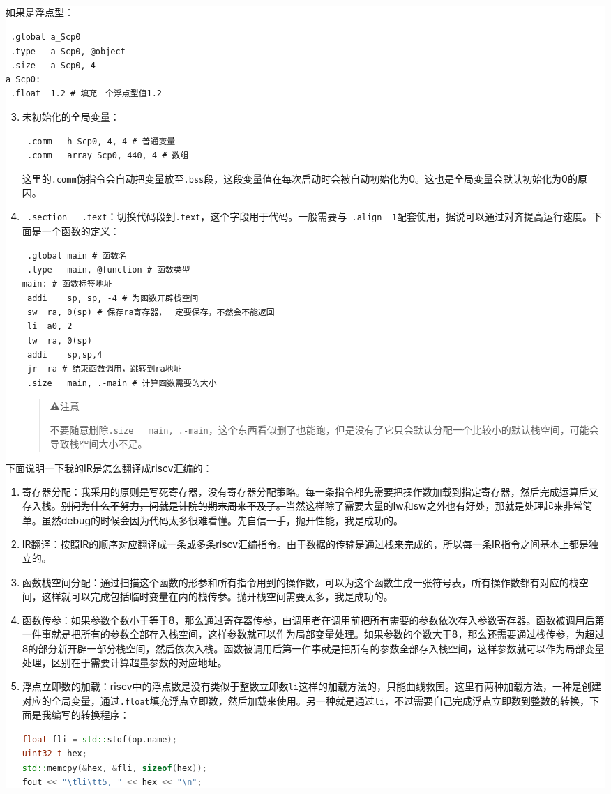    如果是浮点型：

   ```assembly
   	.global	a_Scp0
   	.type	a_Scp0, @object
   	.size	a_Scp0, 4
   a_Scp0:
   	.float	1.2 # 填充一个浮点型值1.2
   ```

3. 未初始化的全局变量：

   ```assembly
   	.comm	h_Scp0, 4, 4 # 普通变量
   	.comm	array_Scp0, 440, 4 # 数组
   ```

   这里的`.comm`伪指令会自动把变量放至`.bss`段，这段变量值在每次启动时会被自动初始化为0。这也是全局变量会默认初始化为0的原因。

4. ` .section   .text`：切换代码段到`.text`，这个字段用于代码。一般需要与` .align  1`配套使用，据说可以通过对齐提高运行速度。下面是一个函数的定义：

   ```assembly
   	.global	main # 函数名
   	.type	main, @function # 函数类型
   main: # 函数标签地址
   	addi	sp, sp, -4 # 为函数开辟栈空间
   	sw	ra, 0(sp) # 保存ra寄存器，一定要保存，不然会不能返回
   	li	a0, 2
   	lw	ra, 0(sp)
   	addi	sp,sp,4
   	jr	ra # 结束函数调用，跳转到ra地址
   	.size	main, .-main # 计算函数需要的大小
   ```

   > :warning:注意
   >
   > 不要随意删除`.size	main, .-main`，这个东西看似删了也能跑，但是没有了它只会默认分配一个比较小的默认栈空间，可能会导致栈空间大小不足。

下面说明一下我的IR是怎么翻译成riscv汇编的：

1. 寄存器分配：我采用的原则是写死寄存器，没有寄存器分配策略。每一条指令都先需要把操作数加载到指定寄存器，然后完成运算后又存入栈。~~别问为什么不努力，问就是计院的期末周来不及了。~~当然这样除了需要大量的lw和sw之外也有好处，那就是处理起来非常简单。虽然debug的时候会因为代码太多很难看懂。先自信一手，抛开性能，我是成功的。

2. IR翻译：按照IR的顺序对应翻译成一条或多条riscv汇编指令。由于数据的传输是通过栈来完成的，所以每一条IR指令之间基本上都是独立的。

3. 函数栈空间分配：通过扫描这个函数的形参和所有指令用到的操作数，可以为这个函数生成一张符号表，所有操作数都有对应的栈空间，这样就可以完成包括临时变量在内的栈传参。抛开栈空间需要太多，我是成功的。

4. 函数传参：如果参数个数小于等于8，那么通过寄存器传参，由调用者在调用前把所有需要的参数依次存入参数寄存器。函数被调用后第一件事就是把所有的参数全部存入栈空间，这样参数就可以作为局部变量处理。如果参数的个数大于8，那么还需要通过栈传参，为超过8的部分新开辟一部分栈空间，然后依次入栈。函数被调用后第一件事就是把所有的参数全部存入栈空间，这样参数就可以作为局部变量处理，区别在于需要计算超量参数的对应地址。

5. 浮点立即数的加载：riscv中的浮点数是没有类似于整数立即数`li`这样的加载方法的，只能曲线救国。这里有两种加载方法，一种是创建对应的全局变量，通过`.float`填充浮点立即数，然后加载来使用。另一种就是通过`li`，不过需要自己完成浮点立即数到整数的转换，下面是我编写的转换程序：

   ```c++
   float fli = std::stof(op.name);
   uint32_t hex;
   std::memcpy(&hex, &fli, sizeof(hex));
   fout << "\tli\tt5, " << hex << "\n";
   ```
